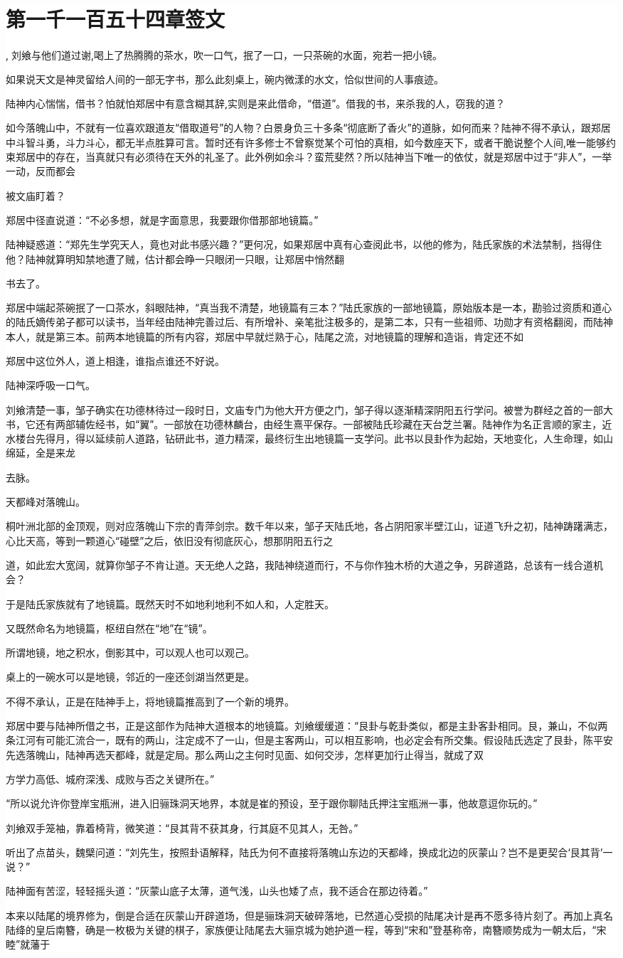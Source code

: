 # 第一千一百五十四章签文
,  刘飨与他们道过谢,喝上了热腾腾的茶水，吹一口气，抿了一口，一只茶碗的水面，宛若一把小镜。

   如果说天文是神灵留给人间的一部无字书，那么此刻桌上，碗内微漾的水文，恰似世间的人事痕迹。

   陆神内心惴惴，借书？怕就怕郑居中有意含糊其辞,实则是来此借命，“借道”。借我的书，来杀我的人，窃我的道？

   如今落魄山中，不就有一位喜欢跟道友“借取道号”的人物？白景身负三十多条“彻底断了香火”的道脉，如何而来？陆神不得不承认，跟郑居中斗智斗勇，斗力斗心，都无半点胜算可言。暂时还有许多修士不曾察觉某个可怕的真相，如今数座天下，或者干脆说整个人间,唯一能够约束郑居中的存在，当真就只有必须待在天外的礼圣了。此外例如余斗？蛮荒斐然？所以陆神当下唯一的依仗，就是郑居中过于“非人”，一举一动，反而都会

   被文庙盯着？

   郑居中径直说道：“不必多想，就是字面意思，我要跟你借那部地镜篇。”

   陆神疑惑道：“郑先生学究天人，竟也对此书感兴趣？”更何况，如果郑居中真有心查阅此书，以他的修为，陆氏家族的术法禁制，挡得住他？陆神就算明知禁地遭了贼，估计都会睁一只眼闭一只眼，让郑居中悄然翻

   书去了。

   郑居中端起茶碗抿了一口茶水，斜眼陆神，“真当我不清楚，地镜篇有三本？”陆氏家族的一部地镜篇，原始版本是一本，勘验过资质和道心的陆氏嫡传弟子都可以读书，当年经由陆神完善过后、有所增补、亲笔批注极多的，是第二本，只有一些祖师、功勋才有资格翻阅，而陆神本人，就是第三本。前两本地镜篇的所有内容，郑居中早就烂熟于心，陆尾之流，对地镜篇的理解和造诣，肯定还不如

   郑居中这位外人，道上相逢，谁指点谁还不好说。

   陆神深呼吸一口气。

   刘飨清楚一事，邹子确实在功德林待过一段时日，文庙专门为他大开方便之门，邹子得以逐渐精深阴阳五行学问。被誉为群经之首的一部大书，它还有两部辅佐经书，如“翼”。一部放在功德林麟台，由经生熹平保存。一部被陆氏珍藏在天台芝兰署。陆神作为名正言顺的家主，近水楼台先得月，得以延续前人道路，钻研此书，道力精深，最终衍生出地镜篇一支学问。此书以艮卦作为起始，天地变化，人生命理，如山绵延，全是来龙

   去脉。

   天都峰对落魄山。

   桐叶洲北部的金顶观，则对应落魄山下宗的青萍剑宗。数千年以来，邹子天陆氏地，各占阴阳家半壁江山，证道飞升之初，陆神踌躇满志，心比天高，等到一颗道心“碰壁”之后，依旧没有彻底灰心，想那阴阳五行之

   道，如此宏大宽阔，就算你邹子不肯让道。天无绝人之路，我陆神绕道而行，不与你作独木桥的大道之争，另辟道路，总该有一线合道机会？

   于是陆氏家族就有了地镜篇。既然天时不如地利地利不如人和，人定胜天。

   又既然命名为地镜篇，枢纽自然在“地”在“镜”。

   所谓地镜，地之积水，倒影其中，可以观人也可以观己。

   桌上的一碗水可以是地镜，邻近的一座还剑湖当然更是。

   不得不承认，正是在陆神手上，将地镜篇推高到了一个新的境界。

   郑居中要与陆神所借之书，正是这部作为陆神大道根本的地镜篇。刘飨缓缓道：“艮卦与乾卦类似，都是主卦客卦相同。艮，兼山，不似两条江河有可能汇流合一，既有的两山，注定成不了一山，但是主客两山，可以相互影响，也必定会有所交集。假设陆氏选定了艮卦，陈平安先选落魄山，陆神再选天都峰，就是定局。那么两山之主何时见面、如何交涉，怎样更加行止得当，就成了双

   方学力高低、城府深浅、成败与否之关键所在。”

   “所以说允许你登岸宝瓶洲，进入旧骊珠洞天地界，本就是崔的预设，至于跟你聊陆氏押注宝瓶洲一事，他故意逗你玩的。”

   刘飨双手笼袖，靠着椅背，微笑道：“艮其背不获其身，行其庭不见其人，无咎。”

   听出了点苗头，魏檗问道：“刘先生，按照卦语解释，陆氏为何不直接将落魄山东边的天都峰，换成北边的灰蒙山？岂不是更契合‘艮其背’一说？”

   陆神面有苦涩，轻轻摇头道：“灰蒙山底子太薄，道气浅，山头也矮了点，我不适合在那边待着。”

   本来以陆尾的境界修为，倒是合适在灰蒙山开辟道场，但是骊珠洞天破碎落地，已然道心受损的陆尾决计是再不愿多待片刻了。再加上真名陆绛的皇后南簪，确是一枚极为关键的棋子，家族便让陆尾去大骊京城为她护道一程，等到“宋和”登基称帝，南簪顺势成为一朝太后，“宋睦”就藩于
